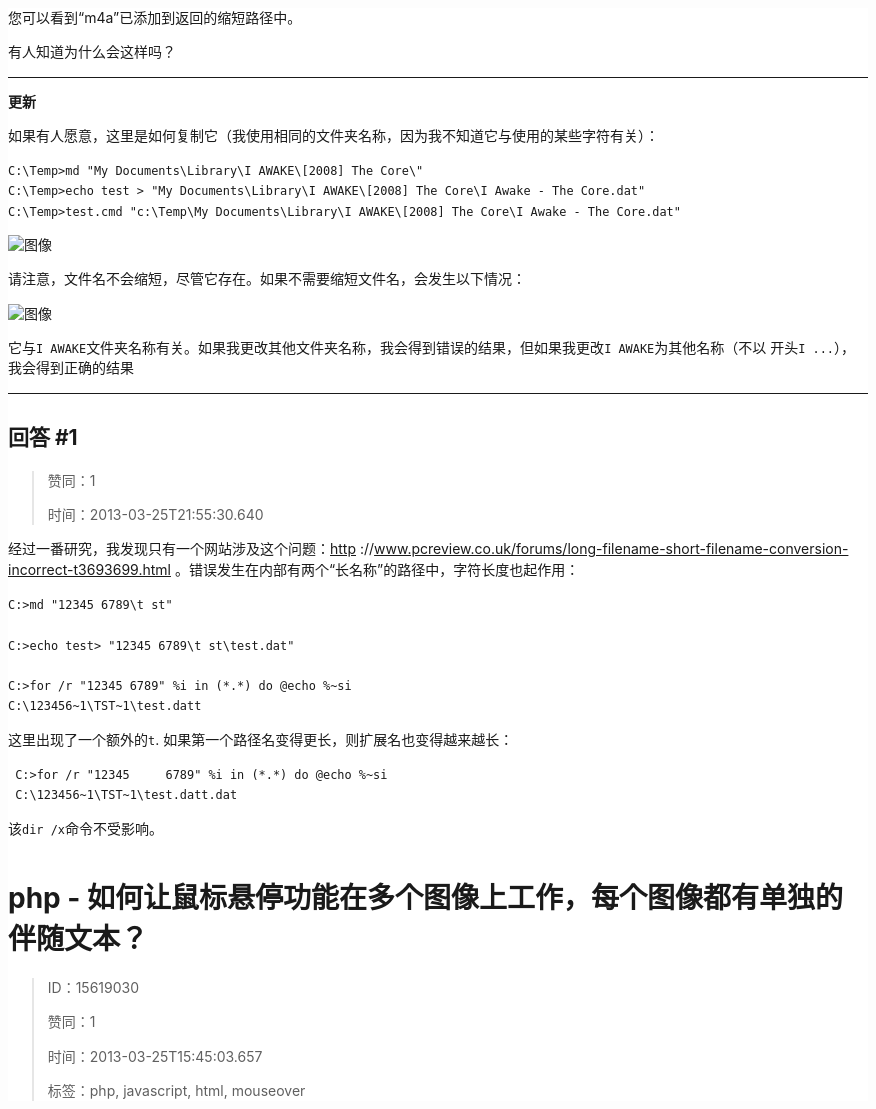 您可以看到“m4a”已添加到返回的缩短路径中。

有人知道为什么会这样吗？

* * *

**更新**

如果有人愿意，这里是如何复制它（我使用相同的文件夹名称，因为我不知道它与使用的某些字符有关）：

```
C:\Temp>md "My Documents\Library\I AWAKE\[2008] The Core\"
C:\Temp>echo test > "My Documents\Library\I AWAKE\[2008] The Core\I Awake - The Core.dat"
C:\Temp>test.cmd "c:\Temp\My Documents\Library\I AWAKE\[2008] The Core\I Awake - The Core.dat" 
```

![图像](../Images/5b90c13ccf3deac77ec3b853837a8132.png)

请注意，文件名不会缩短，尽管它存在。如果不需要缩短文件名，会发生以下情况：

![图像](../Images/3f5a01cbaaa5a607c833c319a46ec62b.png)

它与`I AWAKE`文件夹名称有关。如果我更改其他文件夹名称，我会得到错误的结果，但如果我更改`I AWAKE`为其他名称（不以 开头`I ...`），我会得到正确的结果

* * *

## 回答 #1

> 赞同：1
> 
> 时间：2013-03-25T21:55:30.640

经过一番研究，我发现只有一个网站涉及这个问题：[http](http://www.pcreview.co.uk/forums/long-filename-short-filename-conversion-incorrect-t3693699.html) ://www.pcreview.co.uk/forums/long-filename-short-filename-conversion-incorrect-t3693699.html 。错误发生在内部有两个“长名称”的路径中，字符长度也起作用：

```
C:>md "12345 6789\t st"

C:>echo test> "12345 6789\t st\test.dat"

C:>for /r "12345 6789" %i in (*.*) do @echo %~si
C:\123456~1\TST~1\test.datt 
```

这里出现了一个额外的`t`. 如果第一个路径名变得更长，则扩展名也变得越来越长：

```
 C:>for /r "12345     6789" %i in (*.*) do @echo %~si
 C:\123456~1\TST~1\test.datt.dat 
```

该`dir /x`命令不受影响。

# php - 如何让鼠标悬停功能在多个图像上工作，每个图像都有单独的伴随文本？

> ID：15619030
> 
> 赞同：1
> 
> 时间：2013-03-25T15:45:03.657
> 
> 标签：php, javascript, html, mouseover
